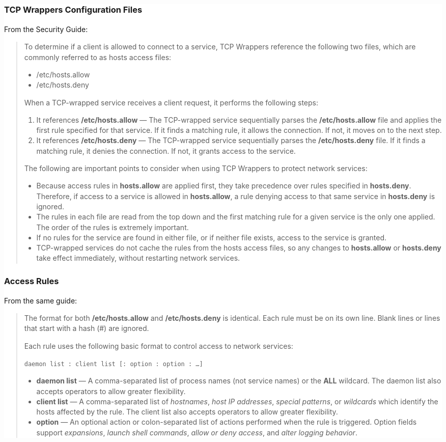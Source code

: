 ### TCP Wrappers Configuration Files

From the Security Guide:

> To determine if a client is allowed to connect to a service, TCP Wrappers reference the following two files, which are commonly referred to as hosts access files:
>
> *   /etc/hosts.allow
> *   /etc/hosts.deny
>
> When a TCP-wrapped service receives a client request, it performs the following steps:
>
> 1.  It references **/etc/hosts.allow** — The TCP-wrapped service sequentially parses the **/etc/hosts.allow** file and applies the first rule specified for that service. If it finds a matching rule, it allows the connection. If not, it moves on to the next step.
> 2.  It references **/etc/hosts.deny** — The TCP-wrapped service sequentially parses the **/etc/hosts.deny** file. If it finds a matching rule, it denies the connection. If not, it grants access to the service.
>
> The following are important points to consider when using TCP Wrappers to protect network services:
>
> *   Because access rules in **hosts.allow** are applied first, they take precedence over rules specified in **hosts.deny**. Therefore, if access to a service is allowed in **hosts.allow**, a rule denying access to that same service in **hosts.deny** is ignored.
> *   The rules in each file are read from the top down and the first matching rule for a given service is the only one applied. The order of the rules is extremely important.
> *   If no rules for the service are found in either file, or if neither file exists, access to the service is granted.
> *   TCP-wrapped services do not cache the rules from the hosts access files, so any changes to **hosts.allow** or **hosts.deny** take effect immediately, without restarting network services.

### Access Rules

From the same guide:

> The format for both **/etc/hosts.allow** and **/etc/hosts.deny** is identical. Each rule must be on its own line. Blank lines or lines that start with a hash (#) are ignored.
>
> Each rule uses the following basic format to control access to network services:
>
>     daemon list : client list [: option : option : …]
>
>
> *   **daemon list** — A comma-separated list of process names (not service names) or the **ALL** wildcard. The daemon list also accepts operators to allow greater flexibility.
> *   **client list** — A comma-separated list of *hostnames*, *host IP addresses*, *special patterns*, or *wildcards* which identify the hosts affected by the rule. The client list also accepts operators to allow greater flexibility.
> *   **option** — An optional action or colon-separated list of actions performed when the rule is triggered. Option fields support *expansions*, *launch shell commands*, *allow or deny access*, and *alter logging behavior*.
